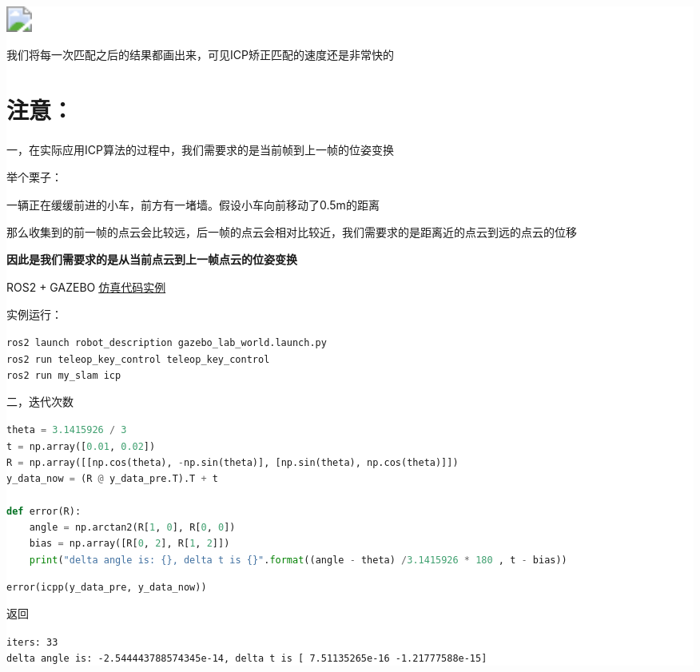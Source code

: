 <img src="output_16_1.png" style="zoom:200%;" />



我们将每一次匹配之后的结果都画出来，可见ICP矫正匹配的速度还是非常快的





# 注意：

一，在实际应用ICP算法的过程中，我们需要求的是当前帧到上一帧的位姿变换



举个栗子：

一辆正在缓缓前进的小车，前方有一堵墙。假设小车向前移动了0.5m的距离

那么收集到的前一帧的点云会比较远，后一帧的点云会相对比较近，我们需要求的是距离近的点云到远的点云的位移

**因此是我们需要求的是从当前点云到上一帧点云的位姿变换**

ROS2 + GAZEBO [仿真代码实例](https://github.com/chargerKong/robot_simulation/tree/main/my_slam/my_slam/main_icp.py)

实例运行：

```
ros2 launch robot_description gazebo_lab_world.launch.py
ros2 run teleop_key_control teleop_key_control
ros2 run my_slam icp
```



二，迭代次数

```python
theta = 3.1415926 / 3
t = np.array([0.01, 0.02])
R = np.array([[np.cos(theta), -np.sin(theta)], [np.sin(theta), np.cos(theta)]])
y_data_now = (R @ y_data_pre.T).T + t

def error(R):
    angle = np.arctan2(R[1, 0], R[0, 0]) 
    bias = np.array([R[0, 2], R[1, 2]])
    print("delta angle is: {}, delta t is {}".format((angle - theta) /3.1415926 * 180 , t - bias))
```

```python
error(icpp(y_data_pre, y_data_now))
```

返回

```
iters: 33
delta angle is: -2.544443788574345e-14, delta t is [ 7.51135265e-16 -1.21777588e-15]
```
